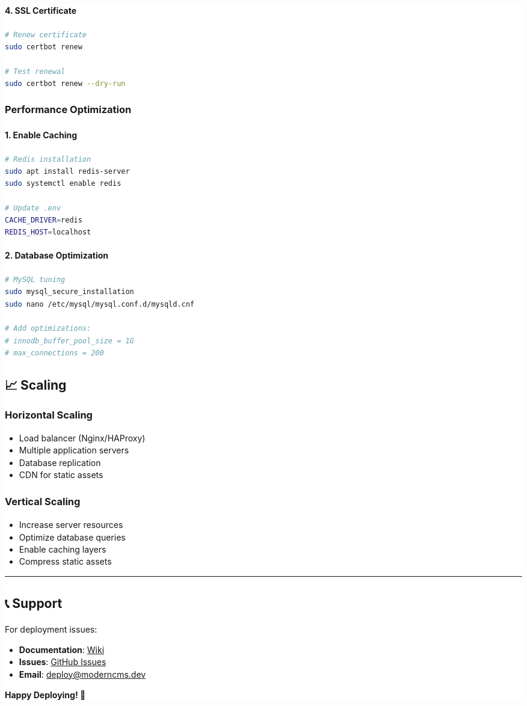 #### 4. SSL Certificate
```bash
# Renew certificate
sudo certbot renew

# Test renewal
sudo certbot renew --dry-run
```

### Performance Optimization

#### 1. Enable Caching
```bash
# Redis installation
sudo apt install redis-server
sudo systemctl enable redis

# Update .env
CACHE_DRIVER=redis
REDIS_HOST=localhost
```

#### 2. Database Optimization
```bash
# MySQL tuning
sudo mysql_secure_installation
sudo nano /etc/mysql/mysql.conf.d/mysqld.cnf

# Add optimizations:
# innodb_buffer_pool_size = 1G
# max_connections = 200
```

## 📈 Scaling

### Horizontal Scaling
- Load balancer (Nginx/HAProxy)
- Multiple application servers
- Database replication
- CDN for static assets

### Vertical Scaling
- Increase server resources
- Optimize database queries
- Enable caching layers
- Compress static assets

---

## 📞 Support

For deployment issues:
- **Documentation**: [Wiki](https://github.com/your-username/modern-cms/wiki)
- **Issues**: [GitHub Issues](https://github.com/your-username/modern-cms/issues)
- **Email**: deploy@moderncms.dev

**Happy Deploying! 🚀**
